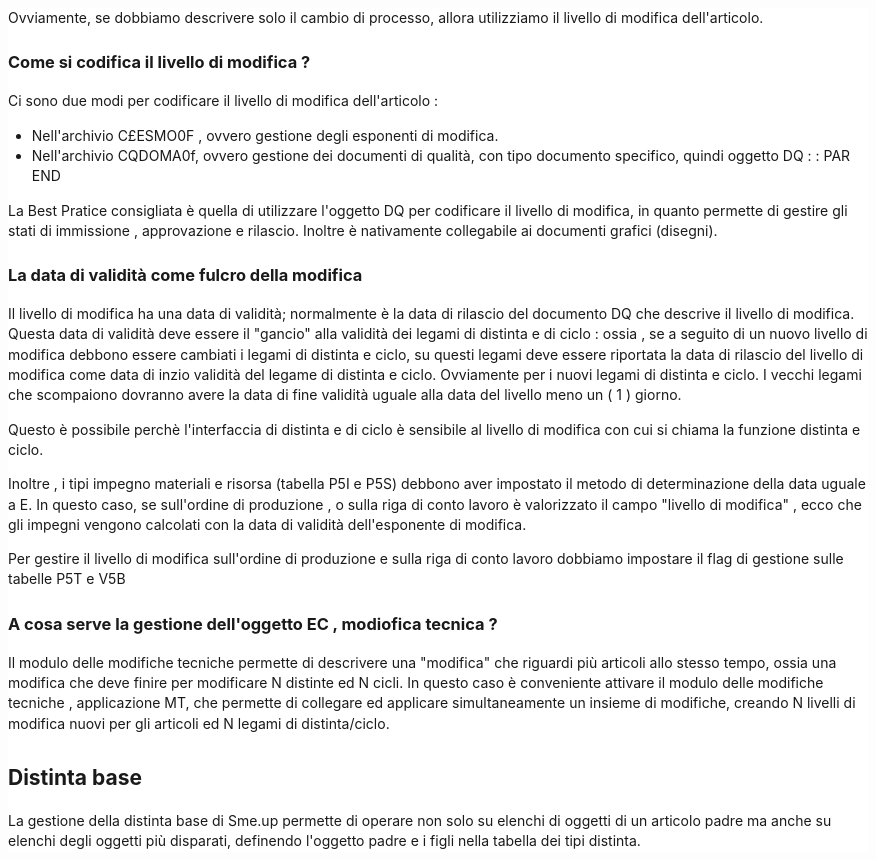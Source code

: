 Ovviamente, se dobbiamo descrivere solo il cambio di processo, allora utilizziamo il livello di modifica dell'articolo.

### Come si codifica il livello di modifica ?
Ci sono due modi per codificare il livello di modifica dell'articolo : 

-  Nell'archivio C£ESMO0F , ovvero gestione degli esponenti di modifica.
-  Nell'archivio CQDOMA0f, ovvero gestione dei documenti di qualità, con tipo documento specifico, quindi oggetto DQ
 :  : PAR END

La Best Pratice consigliata è quella di utilizzare l'oggetto DQ per codificare il livello di modifica, in quanto permette di gestire gli stati di immissione , approvazione e rilascio. Inoltre è nativamente collegabile ai documenti grafici (disegni).

### La data di validità come fulcro della modifica
Il livello di modifica ha una data di validità; normalmente è la data di rilascio del documento DQ che descrive il livello di modifica.
Questa data di validità deve essere il "gancio" alla validità dei legami di distinta e di ciclo  :  ossia , se a seguito di un nuovo livello di modifica debbono essere cambiati i legami di distinta e ciclo, su questi legami deve essere riportata la data di rilascio del livello di modifica come data di inzio validità del legame  di distinta e ciclo. Ovviamente per i nuovi legami di distinta e ciclo. I vecchi legami che scompaiono dovranno avere la data di fine validità uguale alla data del livello meno un ( 1 )  giorno.

Questo è possibile perchè l'interfaccia di distinta e di ciclo è sensibile al livello di modifica con cui si chiama la funzione distinta e ciclo.

Inoltre , i tipi impegno materiali e risorsa (tabella P5I e P5S) debbono aver impostato il metodo di determinazione della data uguale a E. In questo caso, se sull'ordine di produzione , o sulla riga di conto lavoro è valorizzato il campo "livello di modifica" , ecco che gli impegni vengono calcolati con la data di validità dell'esponente di modifica.

Per gestire il livello di modifica sull'ordine di produzione e sulla riga di conto lavoro dobbiamo impostare il flag di gestione sulle tabelle P5T e V5B

### A cosa serve la gestione dell'oggetto EC , modiofica tecnica ?

Il modulo delle modifiche tecniche permette di descrivere una "modifica" che riguardi più articoli allo stesso tempo, ossia una modifica che deve finire per modificare N distinte ed N cicli. In questo caso è conveniente attivare il modulo delle modifiche tecniche , applicazione MT, che permette di collegare ed applicare simultaneamente un insieme di modifiche, creando N livelli di modifica nuovi per gli articoli ed N legami di distinta/ciclo.







## Distinta base
La gestione della distinta base di Sme.up permette di operare non solo su elenchi di oggetti di un articolo padre ma anche su elenchi degli oggetti più disparati, definendo l'oggetto padre e i figli nella tabella dei tipi distinta.
